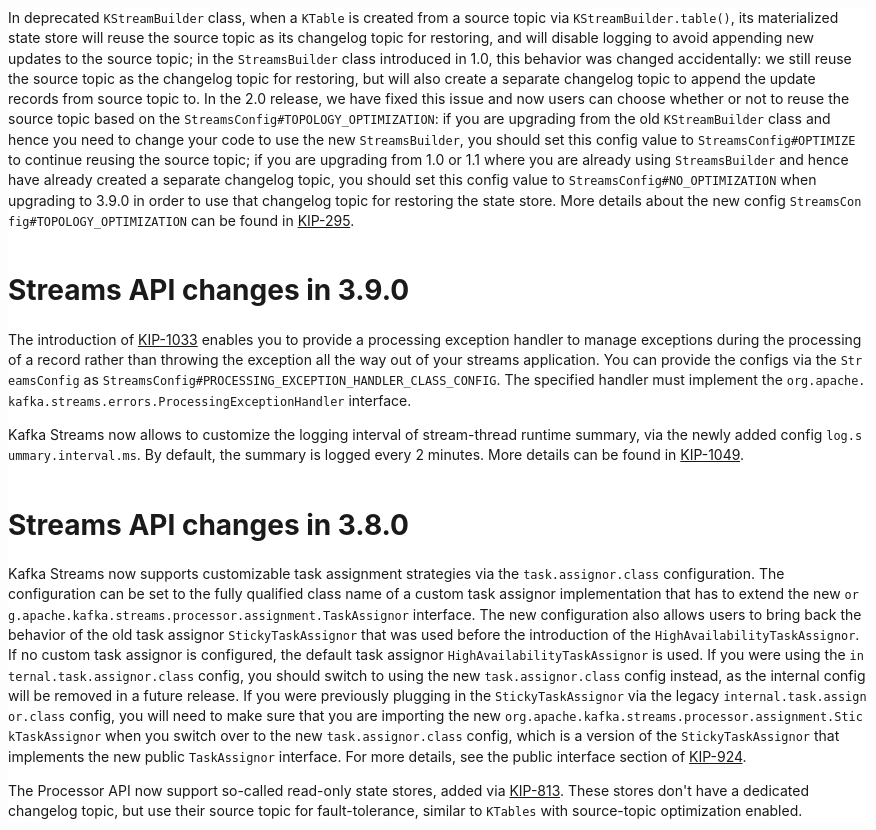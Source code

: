 In deprecated `KStreamBuilder` class, when a `KTable` is created from a source topic via `KStreamBuilder.table()`, its materialized state store will reuse the source topic as its changelog topic for restoring, and will disable logging to avoid appending new updates to the source topic; in the `StreamsBuilder` class introduced in 1.0, this behavior was changed accidentally: we still reuse the source topic as the changelog topic for restoring, but will also create a separate changelog topic to append the update records from source topic to. In the 2.0 release, we have fixed this issue and now users can choose whether or not to reuse the source topic based on the `StreamsConfig#TOPOLOGY_OPTIMIZATION`: if you are upgrading from the old `KStreamBuilder` class and hence you need to change your code to use the new `StreamsBuilder`, you should set this config value to `StreamsConfig#OPTIMIZE` to continue reusing the source topic; if you are upgrading from 1.0 or 1.1 where you are already using `StreamsBuilder` and hence have already created a separate changelog topic, you should set this config value to `StreamsConfig#NO_OPTIMIZATION` when upgrading to 3.9.0 in order to use that changelog topic for restoring the state store. More details about the new config `StreamsConfig#TOPOLOGY_OPTIMIZATION` can be found in [KIP-295](https://cwiki.apache.org/confluence/display/KAFKA/KIP-295%3A+Add+Streams+Configuration+Allowing+for+Optional+Topology+Optimization). 

# Streams API changes in 3.9.0

The introduction of [KIP-1033](https://cwiki.apache.org/confluence/display/KAFKA/KIP-1033%3A+Add+Kafka+Streams+exception+handler+for+exceptions+occurring+during+processing) enables you to provide a processing exception handler to manage exceptions during the processing of a record rather than throwing the exception all the way out of your streams application. You can provide the configs via the `StreamsConfig` as `StreamsConfig#PROCESSING_EXCEPTION_HANDLER_CLASS_CONFIG`. The specified handler must implement the `org.apache.kafka.streams.errors.ProcessingExceptionHandler` interface. 

Kafka Streams now allows to customize the logging interval of stream-thread runtime summary, via the newly added config `log.summary.interval.ms`. By default, the summary is logged every 2 minutes. More details can be found in [KIP-1049](https://cwiki.apache.org/confluence/display/KAFKA/KIP-1049%3A+Add+config+log.summary.interval.ms+to+Kafka+Streams). 

# Streams API changes in 3.8.0

Kafka Streams now supports customizable task assignment strategies via the `task.assignor.class` configuration. The configuration can be set to the fully qualified class name of a custom task assignor implementation that has to extend the new `org.apache.kafka.streams.processor.assignment.TaskAssignor` interface. The new configuration also allows users to bring back the behavior of the old task assignor `StickyTaskAssignor` that was used before the introduction of the `HighAvailabilityTaskAssignor`. If no custom task assignor is configured, the default task assignor `HighAvailabilityTaskAssignor` is used. If you were using the `internal.task.assignor.class` config, you should switch to using the new `task.assignor.class` config instead, as the internal config will be removed in a future release. If you were previously plugging in the `StickyTaskAssignor` via the legacy `internal.task.assignor.class` config, you will need to make sure that you are importing the new `org.apache.kafka.streams.processor.assignment.StickTaskAssignor` when you switch over to the new `task.assignor.class` config, which is a version of the `StickyTaskAssignor` that implements the new public `TaskAssignor` interface. For more details, see the public interface section of [KIP-924](https://cwiki.apache.org/confluence/display/KAFKA/KIP-924%3A+customizable+task+assignment+for+Streams). 

The Processor API now support so-called read-only state stores, added via [KIP-813](https://cwiki.apache.org/confluence/display/KAFKA/KIP-813%3A+Shareable+State+Stores). These stores don't have a dedicated changelog topic, but use their source topic for fault-tolerance, similar to `KTables` with source-topic optimization enabled. 
